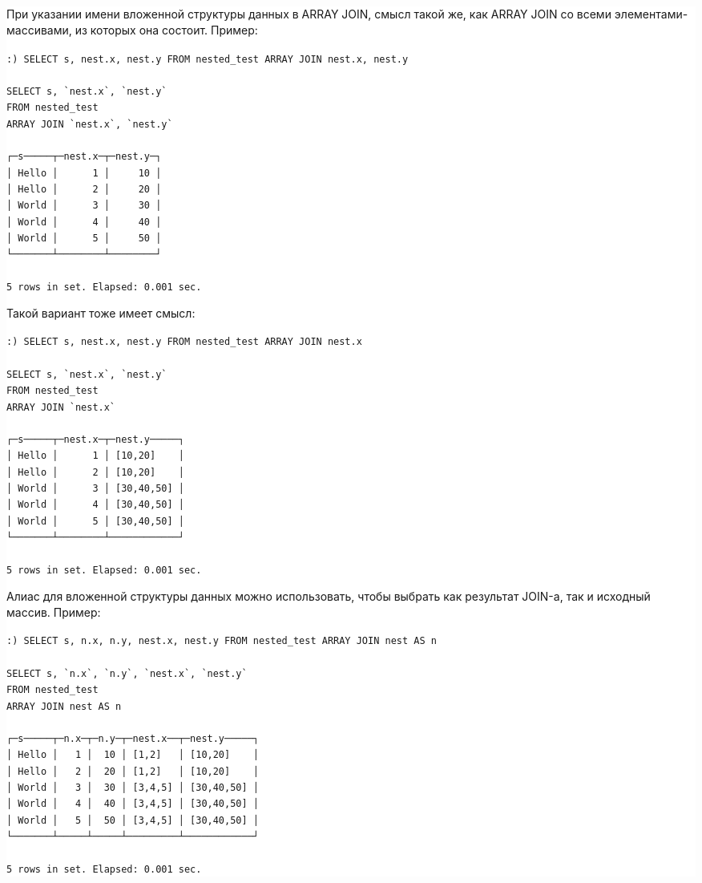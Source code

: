 При указании имени вложенной структуры данных в ARRAY JOIN, смысл такой же, как ARRAY JOIN со всеми элементами-массивами, из которых она состоит. Пример:

```text
:) SELECT s, nest.x, nest.y FROM nested_test ARRAY JOIN nest.x, nest.y

SELECT s, `nest.x`, `nest.y`
FROM nested_test
ARRAY JOIN `nest.x`, `nest.y`

┌─s─────┬─nest.x─┬─nest.y─┐
│ Hello │      1 │     10 │
│ Hello │      2 │     20 │
│ World │      3 │     30 │
│ World │      4 │     40 │
│ World │      5 │     50 │
└───────┴────────┴────────┘

5 rows in set. Elapsed: 0.001 sec.
```

Такой вариант тоже имеет смысл:

```text
:) SELECT s, nest.x, nest.y FROM nested_test ARRAY JOIN nest.x

SELECT s, `nest.x`, `nest.y`
FROM nested_test
ARRAY JOIN `nest.x`

┌─s─────┬─nest.x─┬─nest.y─────┐
│ Hello │      1 │ [10,20]    │
│ Hello │      2 │ [10,20]    │
│ World │      3 │ [30,40,50] │
│ World │      4 │ [30,40,50] │
│ World │      5 │ [30,40,50] │
└───────┴────────┴────────────┘

5 rows in set. Elapsed: 0.001 sec.
```

Алиас для вложенной структуры данных можно использовать, чтобы выбрать как результат JOIN-а, так и исходный массив. Пример:

```text
:) SELECT s, n.x, n.y, nest.x, nest.y FROM nested_test ARRAY JOIN nest AS n

SELECT s, `n.x`, `n.y`, `nest.x`, `nest.y`
FROM nested_test
ARRAY JOIN nest AS n

┌─s─────┬─n.x─┬─n.y─┬─nest.x──┬─nest.y─────┐
│ Hello │   1 │  10 │ [1,2]   │ [10,20]    │
│ Hello │   2 │  20 │ [1,2]   │ [10,20]    │
│ World │   3 │  30 │ [3,4,5] │ [30,40,50] │
│ World │   4 │  40 │ [3,4,5] │ [30,40,50] │
│ World │   5 │  50 │ [3,4,5] │ [30,40,50] │
└───────┴─────┴─────┴─────────┴────────────┘

5 rows in set. Elapsed: 0.001 sec.
```
